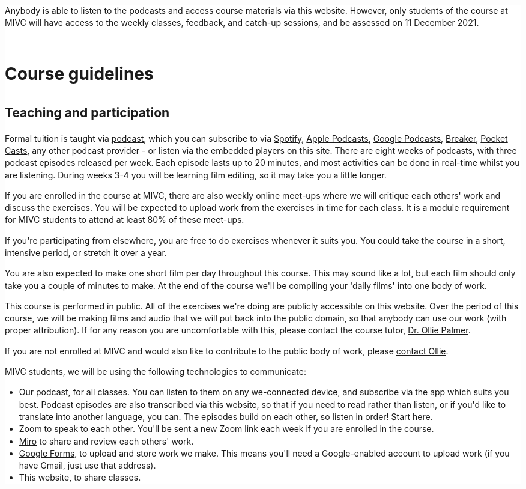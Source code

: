 Anybody is able to listen to the podcasts and access course materials via this website. However, only students of the course at MIVC will have access to the weekly classes, feedback, and catch-up sessions, and be assessed on 11 December 2021.


---

# Course guidelines


## Teaching and participation

Formal tuition is taught via [podcast](/2021/classes), which you can subscribe to via [Spotify](https://open.spotify.com/show/3sYD3KyPJXnIHUY2m2uFcy), [Apple Podcasts](https://podcasts.apple.com/nl/podcast/scripted-design/id1533696064?l=en), [Google Podcasts](https://www.google.com/podcasts?feed=aHR0cHM6Ly9hbmNob3IuZm0vcy8zN2QzMjZjNC9wb2RjYXN0L3Jzcw==), [Breaker](https://breaker.audio/scripted-design), [Pocket Casts](https://pca.st/h40ivs5f), any other podcast provider - or listen via the embedded players on this site. There are eight weeks of podcasts, with three podcast episodes released per week. Each episode lasts up to 20 minutes, and most activities can be done in real-time whilst you are listening. During weeks 3-4 you will be learning film editing, so it may take you a little longer.

If you are enrolled in the course at MIVC, there are also weekly online meet-ups where we will critique each others' work and discuss the exercises. You will be expected to upload work from the exercises in time for each class. It is a module requirement for MIVC students to attend at least 80% of these meet-ups.

If you're participating from elsewhere, you are free to do exercises whenever it suits you. You could take the course in a short, intensive period, or stretch it over a year.

You are also expected to make one short film per day throughout this course. This may sound like a lot, but each film should only take you a couple of minutes to make. At the end of the course we'll be compiling your 'daily films' into one body of work.

This course is performed in public. All of the exercises we're doing are publicly accessible on this website. Over the period of this course, we will be making films and audio that we will put back into the public domain, so that anybody can use our work (with proper attribution). If for any reason you are uncomfortable with this, please contact the course tutor, [Dr. Ollie Palmer](#tutor).

If you are not enrolled at MIVC and would also like to contribute to the public body of work, please [contact Ollie](#contact).

MIVC students, we will be using the following technologies to communicate:

- [Our podcast](https://anchor.fm/scripteddesign), for all classes. You can listen to them on any we-connected device, and subscribe via the app which suits you best. Podcast episodes are also transcribed via this website, so that if you need to read rather than listen, or if you'd like to translate into another language, you can. The episodes build on each other, so listen in order! [Start here](/2021/classes/w00e00).
- [Zoom](https://zoom.us) to speak to each other. You'll be sent a new Zoom link each week if you are enrolled in the course.
- [Miro](https://miro.com) to share and review each others' work.
- [Google Forms](https://forms.google.com), to upload and store work we make. This means you'll need a Google-enabled account to upload work (if you have Gmail, just use that address).
- This website, to share classes.
